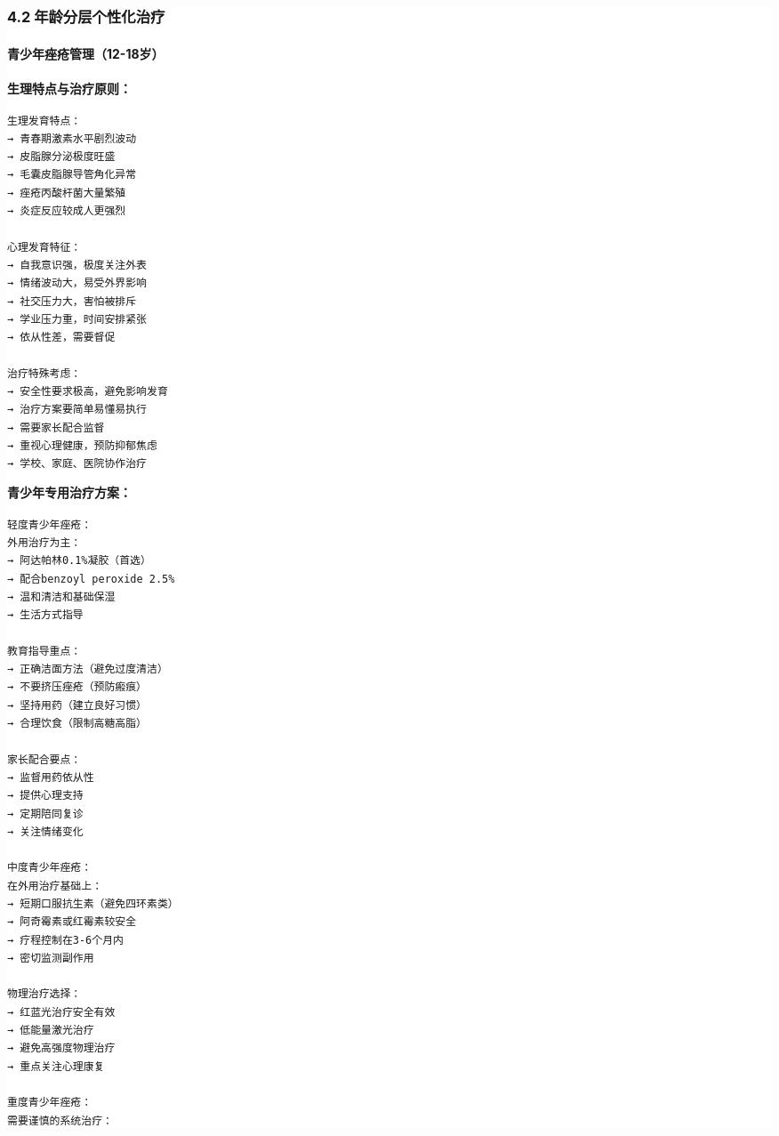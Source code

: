 ### 4.2 年龄分层个性化治疗

#### 青少年痤疮管理（12-18岁）

**生理特点与治疗原则：**
```
生理发育特点：
→ 青春期激素水平剧烈波动
→ 皮脂腺分泌极度旺盛
→ 毛囊皮脂腺导管角化异常
→ 痤疮丙酸杆菌大量繁殖
→ 炎症反应较成人更强烈

心理发育特征：
→ 自我意识强，极度关注外表
→ 情绪波动大，易受外界影响
→ 社交压力大，害怕被排斥
→ 学业压力重，时间安排紧张
→ 依从性差，需要督促

治疗特殊考虑：
→ 安全性要求极高，避免影响发育
→ 治疗方案要简单易懂易执行
→ 需要家长配合监督
→ 重视心理健康，预防抑郁焦虑
→ 学校、家庭、医院协作治疗
```

**青少年专用治疗方案：**
```
轻度青少年痤疮：
外用治疗为主：
→ 阿达帕林0.1%凝胶（首选）
→ 配合benzoyl peroxide 2.5%
→ 温和清洁和基础保湿
→ 生活方式指导

教育指导重点：
→ 正确洁面方法（避免过度清洁）
→ 不要挤压痤疮（预防瘢痕）
→ 坚持用药（建立良好习惯）
→ 合理饮食（限制高糖高脂）

家长配合要点：
→ 监督用药依从性
→ 提供心理支持
→ 定期陪同复诊
→ 关注情绪变化

中度青少年痤疮：
在外用治疗基础上：
→ 短期口服抗生素（避免四环素类）
→ 阿奇霉素或红霉素较安全
→ 疗程控制在3-6个月内
→ 密切监测副作用

物理治疗选择：
→ 红蓝光治疗安全有效
→ 低能量激光治疗
→ 避免高强度物理治疗
→ 重点关注心理康复

重度青少年痤疮：
需要谨慎的系统治疗：
```
